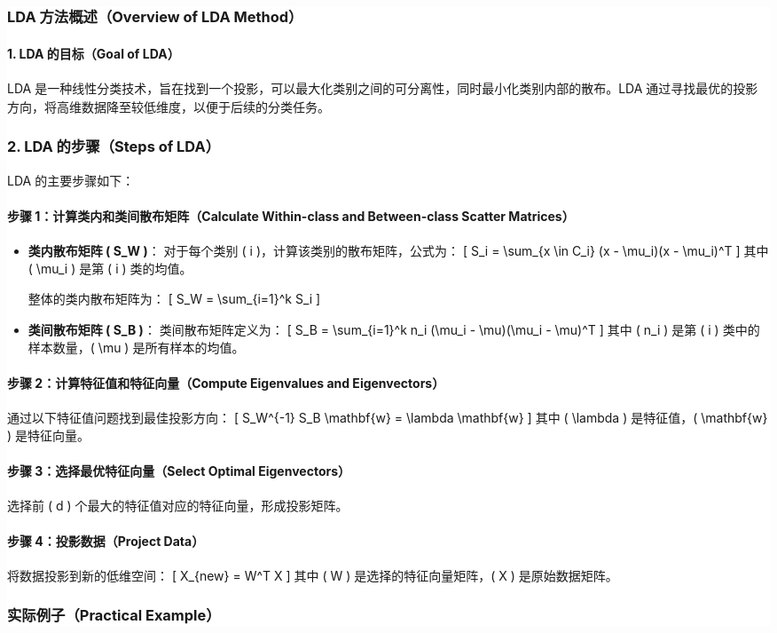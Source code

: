 ### LDA 方法概述（Overview of LDA Method）

#### 1. LDA 的目标（Goal of LDA）

LDA 是一种线性分类技术，旨在找到一个投影，可以最大化类别之间的可分离性，同时最小化类别内部的散布。LDA 通过寻找最优的投影方向，将高维数据降至较低维度，以便于后续的分类任务。

### 2. LDA 的步骤（Steps of LDA）

LDA 的主要步骤如下：

#### 步骤 1：计算类内和类间散布矩阵（Calculate Within-class and Between-class Scatter Matrices）

- **类内散布矩阵 \( S_W \)**：
  对于每个类别 \( i \)，计算该类别的散布矩阵，公式为：
  \[
  S_i = \sum_{x \in C_i} (x - \mu_i)(x - \mu_i)^T
  \]
  其中 \( \mu_i \) 是第 \( i \) 类的均值。

  整体的类内散布矩阵为：
  \[
  S_W = \sum_{i=1}^k S_i
  \]

- **类间散布矩阵 \( S_B \)**：
  类间散布矩阵定义为：
  \[
  S_B = \sum_{i=1}^k n_i (\mu_i - \mu)(\mu_i - \mu)^T
  \]
  其中 \( n_i \) 是第 \( i \) 类中的样本数量，\( \mu \) 是所有样本的均值。

#### 步骤 2：计算特征值和特征向量（Compute Eigenvalues and Eigenvectors）

通过以下特征值问题找到最佳投影方向：
\[
S_W^{-1} S_B \mathbf{w} = \lambda \mathbf{w}
\]
其中 \( \lambda \) 是特征值，\( \mathbf{w} \) 是特征向量。

#### 步骤 3：选择最优特征向量（Select Optimal Eigenvectors）

选择前 \( d \) 个最大的特征值对应的特征向量，形成投影矩阵。

#### 步骤 4：投影数据（Project Data）

将数据投影到新的低维空间：
\[
X_{new} = W^T X
\]
其中 \( W \) 是选择的特征向量矩阵，\( X \) 是原始数据矩阵。

### 实际例子（Practical Example）
